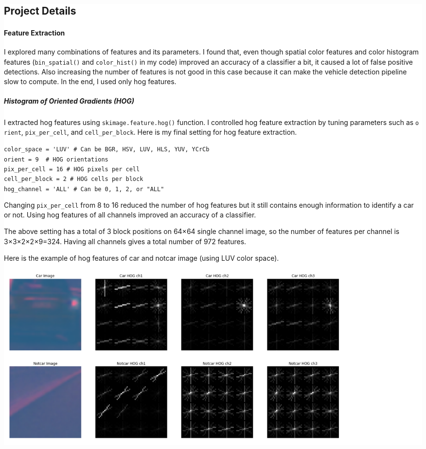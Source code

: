## Project Details

#### Feature Extraction
I explored many combinations of features and its parameters. I found that, even though spatial color features and color histogram features (`bin_spatial()` and `color_hist()` in my code) improved an accuracy of a classifier a bit, it caused a lot of false positive detections. Also increasing the number of features is not good in this case because it can make the vehicle detection pipeline slow to compute. In the end, I used only hog features.

##### Histogram of Oriented Gradients (HOG)
I extracted hog features using `skimage.feature.hog()` function. I controlled hog feature extraction by tuning parameters such as `orient`, `pix_per_cell`, and `cell_per_block`.
Here is my final setting for hog feature extraction.

```
color_space = 'LUV' # Can be BGR, HSV, LUV, HLS, YUV, YCrCb
orient = 9  # HOG orientations
pix_per_cell = 16 # HOG pixels per cell
cell_per_block = 2 # HOG cells per block
hog_channel = 'ALL' # Can be 0, 1, 2, or "ALL"
```

Changing `pix_per_cell` from 8 to 16 reduced the number of hog features but it still contains enough information to identify a car or not. Using hog features of all channels improved an accuracy of a classifier.

The above setting has a total of 3 block positions on 64×64 single channel image, so the number of features per channel is 3×3×2×2×9=324. Having all channels gives a total number of 972 features.

Here is the example of hog features of car and notcar image (using LUV color space).
<div><img src='./output_images/hog.png', width='700'></div>
